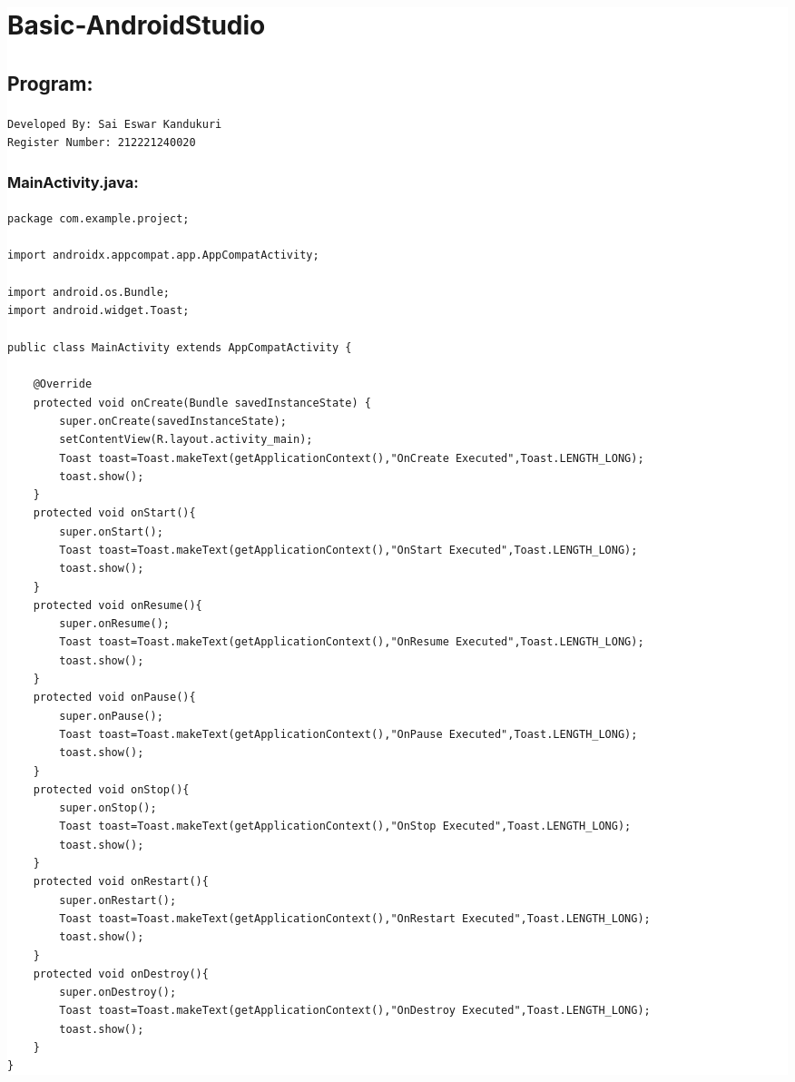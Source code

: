 # Basic-AndroidStudio

## Program:

```
Developed By: Sai Eswar Kandukuri
Register Number: 212221240020
```

### MainActivity.java:
```
package com.example.project;

import androidx.appcompat.app.AppCompatActivity;

import android.os.Bundle;
import android.widget.Toast;

public class MainActivity extends AppCompatActivity {

    @Override
    protected void onCreate(Bundle savedInstanceState) {
        super.onCreate(savedInstanceState);
        setContentView(R.layout.activity_main);
        Toast toast=Toast.makeText(getApplicationContext(),"OnCreate Executed",Toast.LENGTH_LONG);
        toast.show();
    }
    protected void onStart(){
        super.onStart();
        Toast toast=Toast.makeText(getApplicationContext(),"OnStart Executed",Toast.LENGTH_LONG);
        toast.show();
    }
    protected void onResume(){
        super.onResume();
        Toast toast=Toast.makeText(getApplicationContext(),"OnResume Executed",Toast.LENGTH_LONG);
        toast.show();
    }
    protected void onPause(){
        super.onPause();
        Toast toast=Toast.makeText(getApplicationContext(),"OnPause Executed",Toast.LENGTH_LONG);
        toast.show();
    }
    protected void onStop(){
        super.onStop();
        Toast toast=Toast.makeText(getApplicationContext(),"OnStop Executed",Toast.LENGTH_LONG);
        toast.show();
    }
    protected void onRestart(){
        super.onRestart();
        Toast toast=Toast.makeText(getApplicationContext(),"OnRestart Executed",Toast.LENGTH_LONG);
        toast.show();
    }
    protected void onDestroy(){
        super.onDestroy();
        Toast toast=Toast.makeText(getApplicationContext(),"OnDestroy Executed",Toast.LENGTH_LONG);
        toast.show();
    }
}

```
